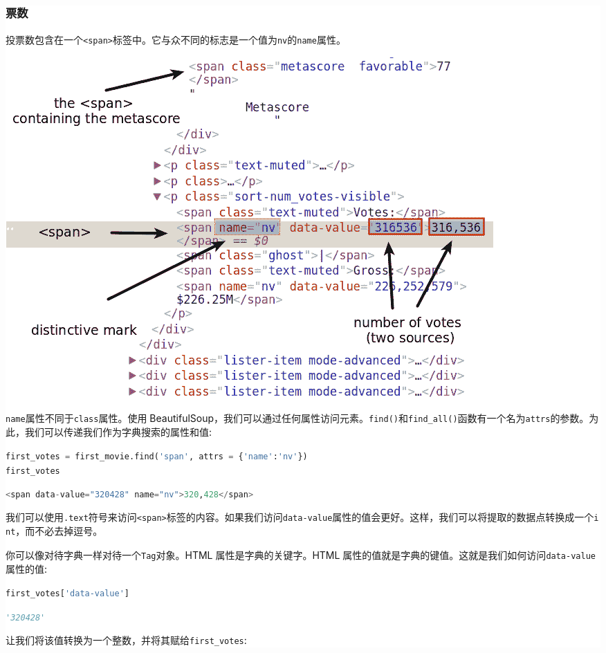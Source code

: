 ### 票数

投票数包含在一个`<span>`标签中。它与众不同的标志是一个值为`nv`的`name`属性。

![](img/9912df68bc917eed88a9a2dbb97fb14a.png)

`name`属性不同于`class`属性。使用 BeautifulSoup，我们可以通过任何属性访问元素。`find()`和`find_all()`函数有一个名为`attrs`的参数。为此，我们可以传递我们作为字典搜索的属性和值:

```py
first_votes = first_movie.find('span', attrs = {'name':'nv'})
first_votes
```

```py
<span data-value="320428" name="nv">320,428</span>
```

我们可以使用`.text`符号来访问`<span>`标签的内容。如果我们访问`data-value`属性的值会更好。这样，我们可以将提取的数据点转换成一个`int`，而不必去掉逗号。

你可以像对待字典一样对待一个`Tag`对象。HTML 属性是字典的关键字。HTML 属性的值就是字典的键值。这就是我们如何访问`data-value`属性的值:

```py
first_votes['data-value']
```

```py
'320428'
```

让我们将该值转换为一个整数，并将其赋给`first_votes`:
